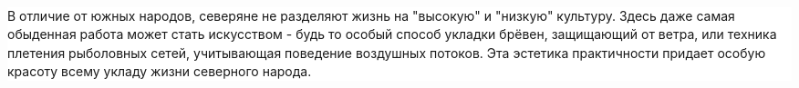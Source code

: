 В отличие от южных народов, северяне не разделяют жизнь на "высокую" и "низкую" культуру. Здесь даже самая обыденная работа может стать искусством - будь то особый способ укладки брёвен, защищающий от ветра, или техника плетения рыболовных сетей, учитывающая поведение воздушных потоков. Эта эстетика практичности придает особую красоту всему укладу жизни северного народа.


